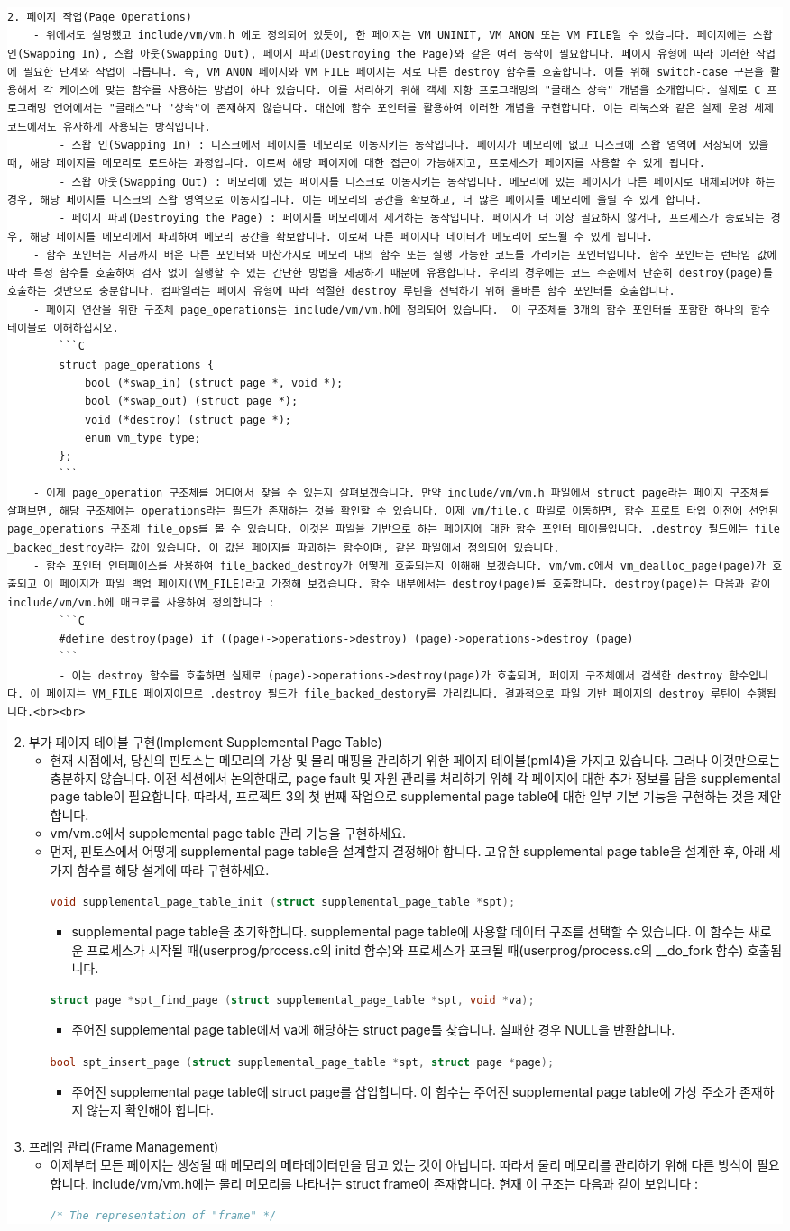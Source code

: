     2. 페이지 작업(Page Operations)
        - 위에서도 설명했고 include/vm/vm.h 에도 정의되어 있듯이, 한 페이지는 VM_UNINIT, VM_ANON 또는 VM_FILE일 수 있습니다. 페이지에는 스왑 인(Swapping In), 스왑 아웃(Swapping Out), 페이지 파괴(Destroying the Page)와 같은 여러 동작이 필요합니다. 페이지 유형에 따라 이러한 작업에 필요한 단계와 작업이 다릅니다. 즉, VM_ANON 페이지와 VM_FILE 페이지는 서로 다른 destroy 함수를 호출합니다. 이를 위해 switch-case 구문을 활용해서 각 케이스에 맞는 함수를 사용하는 방법이 하나 있습니다. 이를 처리하기 위해 객체 지향 프로그래밍의 "클래스 상속" 개념을 소개합니다. 실제로 C 프로그래밍 언어에서는 "클래스"나 "상속"이 존재하지 않습니다. 대신에 함수 포인터를 활용하여 이러한 개념을 구현합니다. 이는 리눅스와 같은 실제 운영 체제 코드에서도 유사하게 사용되는 방식입니다.
            - 스왑 인(Swapping In) : 디스크에서 페이지를 메모리로 이동시키는 동작입니다. 페이지가 메모리에 없고 디스크에 스왑 영역에 저장되어 있을 때, 해당 페이지를 메모리로 로드하는 과정입니다. 이로써 해당 페이지에 대한 접근이 가능해지고, 프로세스가 페이지를 사용할 수 있게 됩니다.
            - 스왑 아웃(Swapping Out) : 메모리에 있는 페이지를 디스크로 이동시키는 동작입니다. 메모리에 있는 페이지가 다른 페이지로 대체되어야 하는 경우, 해당 페이지를 디스크의 스왑 영역으로 이동시킵니다. 이는 메모리의 공간을 확보하고, 더 많은 페이지를 메모리에 올릴 수 있게 합니다.
            - 페이지 파괴(Destroying the Page) : 페이지를 메모리에서 제거하는 동작입니다. 페이지가 더 이상 필요하지 않거나, 프로세스가 종료되는 경우, 해당 페이지를 메모리에서 파괴하여 메모리 공간을 확보합니다. 이로써 다른 페이지나 데이터가 메모리에 로드될 수 있게 됩니다.
        - 함수 포인터는 지금까지 배운 다른 포인터와 마찬가지로 메모리 내의 함수 또는 실행 가능한 코드를 가리키는 포인터입니다. 함수 포인터는 런타임 값에 따라 특정 함수를 호출하여 검사 없이 실행할 수 있는 간단한 방법을 제공하기 때문에 유용합니다. 우리의 경우에는 코드 수준에서 단순히 destroy(page)를 호출하는 것만으로 충분합니다. 컴파일러는 페이지 유형에 따라 적절한 destroy 루틴을 선택하기 위해 올바른 함수 포인터를 호출합니다.
        - 페이지 연산을 위한 구조체 page_operations는 include/vm/vm.h에 정의되어 있습니다.  이 구조체를 3개의 함수 포인터를 포함한 하나의 함수 테이블로 이해하십시오.
            ```C
            struct page_operations {
                bool (*swap_in) (struct page *, void *);
                bool (*swap_out) (struct page *);
                void (*destroy) (struct page *);
                enum vm_type type;
            };
            ```
        - 이제 page_operation 구조체를 어디에서 찾을 수 있는지 살펴보겠습니다. 만약 include/vm/vm.h 파일에서 struct page라는 페이지 구조체를 살펴보면, 해당 구조체에는 operations라는 필드가 존재하는 것을 확인할 수 있습니다. 이제 vm/file.c 파일로 이동하면, 함수 프로토 타입 이전에 선언된 page_operations 구조체 file_ops를 볼 수 있습니다. 이것은 파일을 기반으로 하는 페이지에 대한 함수 포인터 테이블입니다. .destroy 필드에는 file_backed_destroy라는 값이 있습니다. 이 값은 페이지를 파괴하는 함수이며, 같은 파일에서 정의되어 있습니다.
        - 함수 포인터 인터페이스를 사용하여 file_backed_destroy가 어떻게 호출되는지 이해해 보겠습니다. vm/vm.c에서 vm_dealloc_page(page)가 호출되고 이 페이지가 파일 백업 페이지(VM_FILE)라고 가정해 보겠습니다. 함수 내부에서는 destroy(page)를 호출합니다. destroy(page)는 다음과 같이 include/vm/vm.h에 매크로를 사용하여 정의합니다 :
            ```C
            #define destroy(page) if ((page)->operations->destroy) (page)->operations->destroy (page)
            ```
            - 이는 destroy 함수를 호출하면 실제로 (page)->operations->destroy(page)가 호출되며, 페이지 구조체에서 검색한 destroy 함수입니다. 이 페이지는 VM_FILE 페이지이므로 .destroy 필드가 file_backed_destory를 가리킵니다. 결과적으로 파일 기반 페이지의 destroy 루틴이 수행됩니다.<br><br>
2. 부가 페이지 테이블 구현(Implement Supplemental Page Table)
    - 현재 시점에서, 당신의 핀토스는 메모리의 가상 및 물리 매핑을 관리하기 위한 페이지 테이블(pml4)을 가지고 있습니다. 그러나 이것만으로는 충분하지 않습니다. 이전 섹션에서 논의한대로, page fault 및 자원 관리를 처리하기 위해 각 페이지에 대한 추가 정보를 담을 supplemental page table이 필요합니다. 따라서, 프로젝트 3의 첫 번째 작업으로 supplemental page table에 대한 일부 기본 기능을 구현하는 것을 제안합니다.
    - vm/vm.c에서 supplemental page table 관리 기능을 구현하세요.
    - 먼저, 핀토스에서 어떻게 supplemental page table을 설계할지 결정해야 합니다. 고유한 supplemental page table을 설계한 후, 아래 세 가지 함수를 해당 설계에 따라 구현하세요.
        ```C
        void supplemental_page_table_init (struct supplemental_page_table *spt);
        ```
        - supplemental page table을 초기화합니다. supplemental page table에 사용할 데이터 구조를 선택할 수 있습니다. 이 함수는 새로운 프로세스가 시작될 때(userprog/process.c의 initd 함수)와 프로세스가 포크될 때(userprog/process.c의 __do_fork 함수) 호출됩니다.
        ```C
        struct page *spt_find_page (struct supplemental_page_table *spt, void *va);
        ```
        - 주어진 supplemental page table에서 va에 해당하는 struct page를 찾습니다. 실패한 경우 NULL을 반환합니다.
        ```C
        bool spt_insert_page (struct supplemental_page_table *spt, struct page *page);
        ```
        - 주어진 supplemental page table에 struct page를 삽입합니다. 이 함수는 주어진 supplemental page table에 가상 주소가 존재하지 않는지 확인해야 합니다.<br><br>
3. 프레임 관리(Frame Management)
    - 이제부터 모든 페이지는 생성될 때 메모리의 메타데이터만을 담고 있는 것이 아닙니다. 따라서 물리 메모리를 관리하기 위해 다른 방식이 필요합니다. include/vm/vm.h에는 물리 메모리를 나타내는 struct frame이 존재합니다. 현재 이 구조는 다음과 같이 보입니다 : 
        ```C
        /* The representation of "frame" */